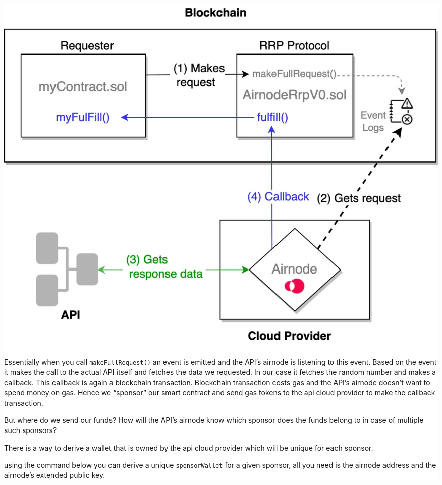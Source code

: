 ![First Party Oracle Architecture](./src/fpoa.webp)

Essentially when you call `makeFullRequest()` an event is emitted and the API’s
airnode is listening to this event. Based on the event it makes the call to the
actual API itself and fetches the data we requested. In our case it fetches the
random number and makes a callback. This callback is again a blockchain
transaction. Blockchain transaction costs gas and the API’s airnode doesn’t want
to spend money on gas. Hence we “sponsor” our smart contract and send gas tokens
to the api cloud provider to make the callback transaction.

But where do we send our funds? How will the API’s airnode know which sponsor
does the funds belong to in case of multiple such sponsors?

There is a way to derive a wallet that is owned by the api cloud provider which
will be unique for each sponsor.

using the command below you can derive a unique `sponsorWallet` for a given
sponsor, all you need is the airnode address and the airnode’s extended public
key.
